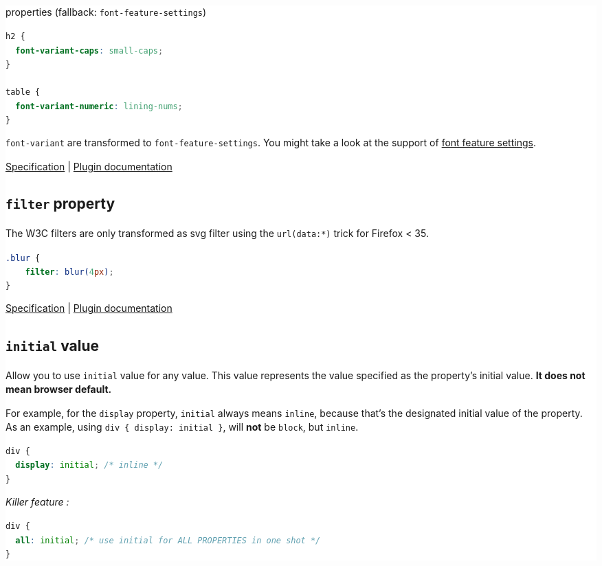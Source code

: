 properties (fallback: `font-feature-settings`)

```css
h2 {
  font-variant-caps: small-caps;
}

table {
  font-variant-numeric: lining-nums;
}
```

`font-variant` are transformed to `font-feature-settings`. You might take a look
at the support of
[font feature settings](http://caniuse.com/#feat=font-feature).


[Specification](http://dev.w3.org/csswg/css-fonts/#propdef-font-variant)
|
[Plugin documentation](https://github.com/postcss/postcss-font-variant)

## `filter` property

The W3C filters are only transformed as svg filter using the `url(data:*)` trick
for Firefox < 35.

```css
.blur {
    filter: blur(4px);
}
```

[Specification](http://www.w3.org/TR/filter-effects/)
|
[Plugin documentation](https://github.com/iamvdo/pleeease-filters)

## `initial` value

Allow you to use `initial` value for any value. This value represents the value
specified as the property’s initial value. **It does not mean browser default.**

For example, for the `display` property, `initial` always means `inline`,
because that’s the designated initial value of the property.
As an example, using `div { display: initial }`, will **not** be `block`, but
`inline`.

```css
div {
  display: initial; /* inline */
}
```

_Killer feature :_

```css
div {
  all: initial; /* use initial for ALL PROPERTIES in one shot */
}
```
